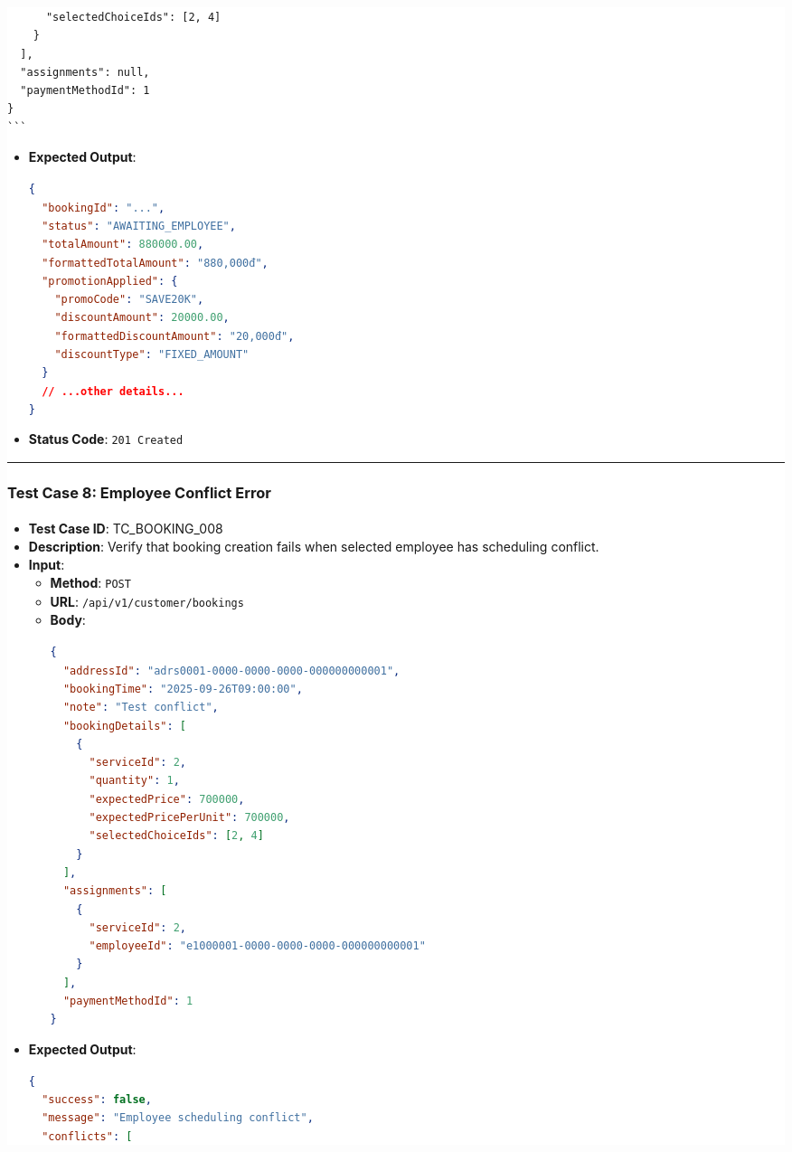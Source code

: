           "selectedChoiceIds": [2, 4]
        }
      ],
      "assignments": null,
      "paymentMethodId": 1
    }
    ```
- **Expected Output**:
  ```json
  {
    "bookingId": "...",
    "status": "AWAITING_EMPLOYEE",
    "totalAmount": 880000.00,
    "formattedTotalAmount": "880,000đ",
    "promotionApplied": {
      "promoCode": "SAVE20K",
      "discountAmount": 20000.00,
      "formattedDiscountAmount": "20,000đ",
      "discountType": "FIXED_AMOUNT"
    }
    // ...other details...
  }
  ```
- **Status Code**: `201 Created`

---

### Test Case 8: Employee Conflict Error
- **Test Case ID**: TC_BOOKING_008
- **Description**: Verify that booking creation fails when selected employee has scheduling conflict.
- **Input**:
  - **Method**: `POST`
  - **URL**: `/api/v1/customer/bookings`
  - **Body**:
    ```json
    {
      "addressId": "adrs0001-0000-0000-0000-000000000001",
      "bookingTime": "2025-09-26T09:00:00",
      "note": "Test conflict",
      "bookingDetails": [
        {
          "serviceId": 2,
          "quantity": 1,
          "expectedPrice": 700000,
          "expectedPricePerUnit": 700000,
          "selectedChoiceIds": [2, 4]
        }
      ],
      "assignments": [
        {
          "serviceId": 2,
          "employeeId": "e1000001-0000-0000-0000-000000000001"
        }
      ],
      "paymentMethodId": 1
    }
    ```
- **Expected Output**:
  ```json
  {
    "success": false,
    "message": "Employee scheduling conflict",
    "conflicts": [
  ```